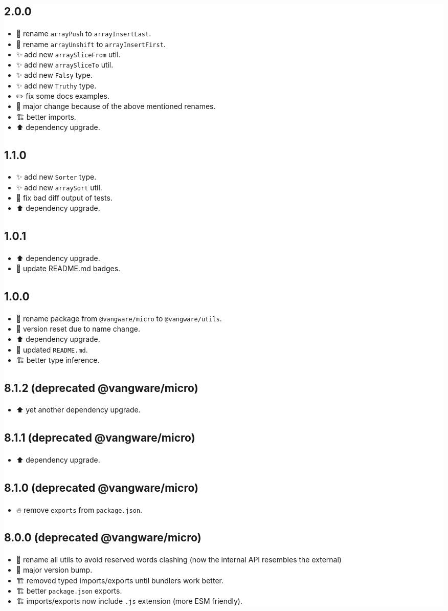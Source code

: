 ## 2.0.0

-   🚚 rename `arrayPush` to `arrayInsertLast`.
-   🚚 rename `arrayUnshift` to `arrayInsertFirst`.
-   ✨ add new `arraySliceFrom` util.
-   ✨ add new `arraySliceTo` util.
-   ✨ add new `Falsy` type.
-   ✨ add new `Truthy` type.
-   ✏️ fix some docs examples.
-   🔖 major change because of the above mentioned renames.
-   🏗 better imports.
-   ⬆️ dependency upgrade.

## 1.1.0

-   ✨ add new `Sorter` type.
-   ✨ add new `arraySort` util.
-   🐛 fix bad diff output of tests.
-   ⬆️ dependency upgrade.

## 1.0.1

-   ⬆️ dependency upgrade.
-   📝 update README.md badges.

## 1.0.0

-   🚚 rename package from `@vangware/micro` to `@vangware/utils`.
-   🔖 version reset due to name change.
-   ⬆️ dependency upgrade.
-   📝 updated `README.md`.
-   🏗 better type inference.

## 8.1.2 (deprecated @vangware/micro)

-   ⬆️ yet another dependency upgrade.

## 8.1.1 (deprecated @vangware/micro)

-   ⬆️ dependency upgrade.

## 8.1.0 (deprecated @vangware/micro)

-   🔥 remove `exports` from `package.json`.

## 8.0.0 (deprecated @vangware/micro)

-   🚚 rename all utils to avoid reserved words clashing (now the internal API
    resembles the external)
-   🔖 major version bump.
-   🏗 removed typed imports/exports until bundlers work better.
-   🏗 better `package.json` exports.
-   🏗 imports/exports now include `.js` extension (more ESM friendly).
